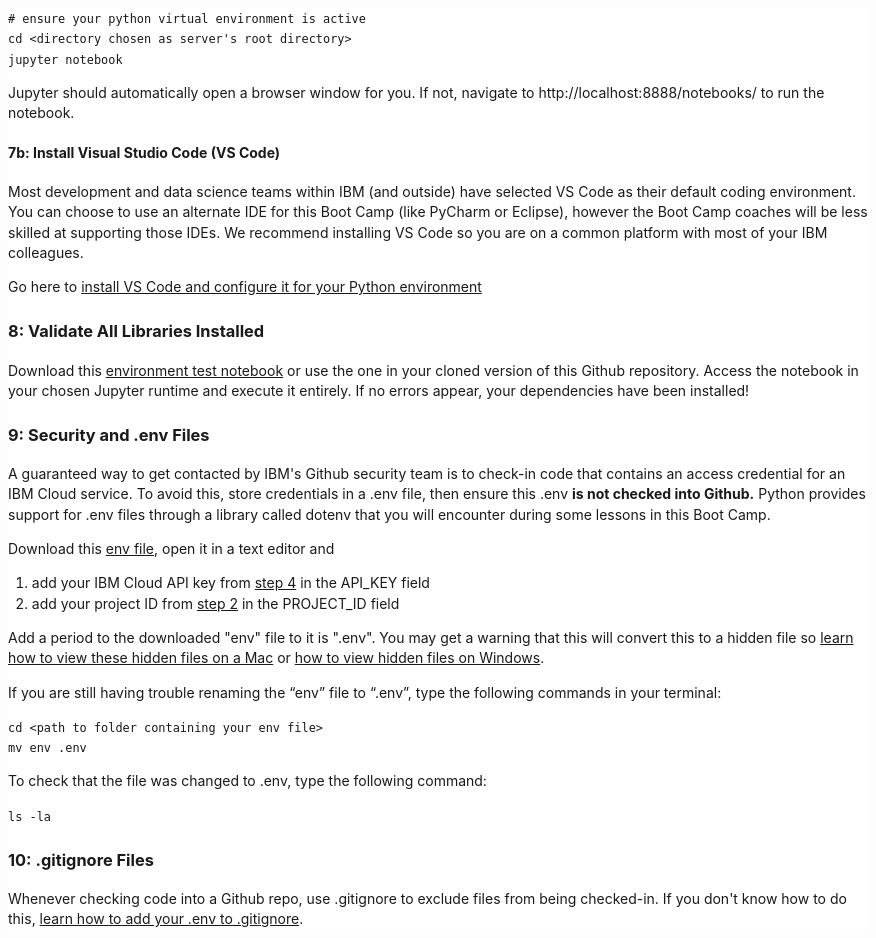```
# ensure your python virtual environment is active
cd <directory chosen as server's root directory>
jupyter notebook
```

Jupyter should automatically open a browser window for you. If not, navigate to http://localhost:8888/notebooks/ to run the notebook.

#### 7b: Install Visual Studio Code (VS Code) <a id="vs-code"></a>
Most development and data science teams within IBM (and outside) have selected VS Code as their default coding environment. You can choose to use an alternate IDE for this Boot Camp (like PyCharm or Eclipse), however the Boot Camp coaches will be less skilled at supporting those IDEs. We recommend installing VS Code so you are on a common platform with most of your IBM colleagues.

Go here to [install VS Code and configure it for your Python environment](vs-code.md)

### 8: Validate All Libraries Installed <a id="validate-libraries"></a>

Download this [environment test notebook](./environment-test.ipynb) or use the one in your cloned version of this Github repository. Access the notebook in your chosen Jupyter runtime and execute it entirely. If no errors appear, your dependencies have been installed!

### 9: Security and .env Files<a id="environment-files"></a>
A guaranteed way to get contacted by IBM's Github security team is to check-in code that contains an access credential for an IBM Cloud service. To avoid this, store credentials in a .env file, then ensure this .env **is not checked into Github.** Python provides support for .env files through a library called dotenv that you will encounter during some lessons in this Boot Camp.

Download this [env file](./.env), open it in a text editor and 
1. add your IBM Cloud API key from [step 4](#obtain-api-key) in the API_KEY field
2. add your project ID from [step 2](#create-project) in the PROJECT_ID field

Add a period to the downloaded "env" file to it is ".env". You may get a warning that this will convert this to a hidden file so [learn how to view these hidden files on a Mac](https://www.macworld.com/article/671158/how-to-show-hidden-files-on-a-mac.html) or [how to view hidden files on Windows](https://support.microsoft.com/en-us/windows/view-hidden-files-and-folders-in-windows-97fbc472-c603-9d90-91d0-1166d1d9f4b5).

If you are still having trouble renaming the “env” file to “.env”, type the following commands in your terminal:
```
cd <path to folder containing your env file>
mv env .env
```
To check that the file was changed to .env, type the following command: 
```
ls -la 
```

### 10: .gitignore Files <a id="gitignore"></a>
Whenever checking code into a Github repo, use .gitignore to exclude files from being checked-in. If you don't know how to do this, [learn how to add your .env to .gitignore](https://salferrarello.com/add-env-to-gitignore/).
